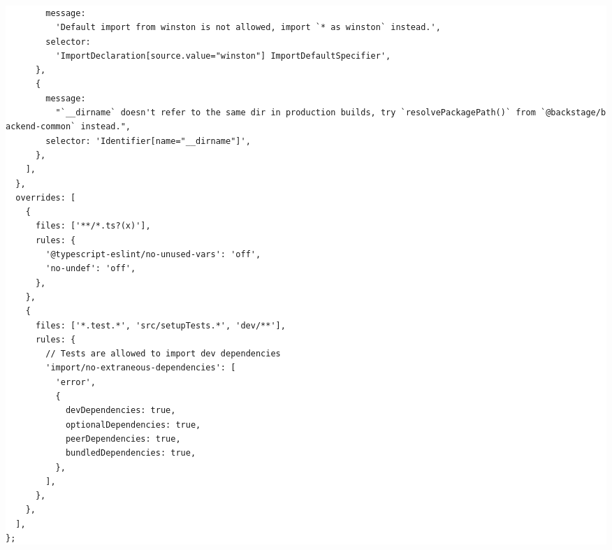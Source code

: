 ```
        message:
          'Default import from winston is not allowed, import `* as winston` instead.',
        selector:
          'ImportDeclaration[source.value="winston"] ImportDefaultSpecifier',
      },
      {
        message:
          "`__dirname` doesn't refer to the same dir in production builds, try `resolvePackagePath()` from `@backstage/backend-common` instead.",
        selector: 'Identifier[name="__dirname"]',
      },
    ],
  },
  overrides: [
    {
      files: ['**/*.ts?(x)'],
      rules: {
        '@typescript-eslint/no-unused-vars': 'off',
        'no-undef': 'off',
      },
    },
    {
      files: ['*.test.*', 'src/setupTests.*', 'dev/**'],
      rules: {
        // Tests are allowed to import dev dependencies
        'import/no-extraneous-dependencies': [
          'error',
          {
            devDependencies: true,
            optionalDependencies: true,
            peerDependencies: true,
            bundledDependencies: true,
          },
        ],
      },
    },
  ],
};
```